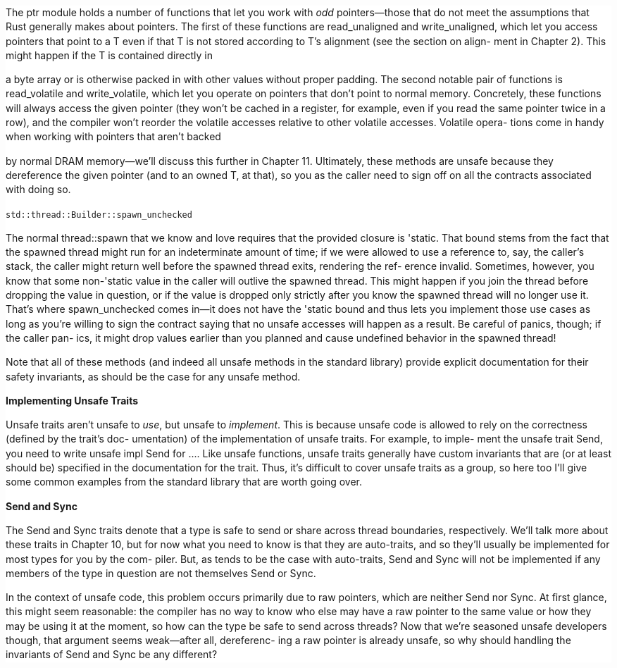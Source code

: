 The ptr module holds a number of functions that let you work with *odd* pointers—those that do not meet the assumptions that Rust generally makes about pointers. The first of these functions are read_unaligned and write_unaligned, which let you access pointers that point to a T even if that T is not stored according to T’s alignment (see the section on align- ment in Chapter 2). This might happen if the T is contained directly in 

a byte array or is otherwise packed in with other values without proper padding. The second notable pair of functions is read_volatile and write_volatile, which let you operate on pointers that don’t point to normal memory. Concretely, these functions will always access the given pointer (they won’t be cached in a register, for example, even if you read the same pointer twice in a row), and the compiler won’t reorder the volatile accesses relative to other volatile accesses. Volatile opera- tions come in handy when working with pointers that aren’t backed 

by normal DRAM memory—we’ll discuss this further in Chapter 11. Ultimately, these methods are unsafe because they dereference the given pointer (and to an owned T, at that), so you as the caller need to sign off on all the contracts associated with doing so. 

```
std::thread::Builder::spawn_unchecked
```

The normal thread::spawn that we know and love requires that the provided closure is 'static. That bound stems from the fact that the spawned thread might run for an indeterminate amount of time; if
 we were allowed to use a reference to, say, the caller’s stack, the caller might return well before the spawned thread exits, rendering the ref- erence invalid. Sometimes, however, you know that some non-'static value in the caller will outlive the spawned thread. This might happen if you join the thread before dropping the value in question, or if the value is dropped only strictly after you know the spawned thread will no longer use it. That’s where spawn_unchecked comes in—it does not have the 'static bound and thus lets you implement those use cases as long as you’re willing to sign the contract saying that no unsafe accesses will happen as a result. Be careful of panics, though; if the caller pan- ics, it might drop values earlier than you planned and cause undefined behavior in the spawned thread! 

Note that all of these methods (and indeed all unsafe methods in the standard library) provide explicit documentation for their safety invariants, as should be the case for any unsafe method. 

**Implementing Unsafe Traits** 

Unsafe traits aren’t unsafe to *use*, but unsafe to *implement*. This is because unsafe code is allowed to rely on the correctness (defined by the trait’s doc- umentation) of the implementation of unsafe traits. For example, to imple- ment the unsafe trait Send, you need to write unsafe impl Send for .... Like unsafe functions, unsafe traits generally have custom invariants that are (or at least should be) specified in the documentation for the trait. Thus, it’s difficult to cover unsafe traits as a group, so here too I’ll give some common examples from the standard library that are worth going over. 

**Send and Sync** 

The Send and Sync traits denote that a type is safe to send or share across thread boundaries, respectively. We’ll talk more about these traits in Chapter 10, but for now what you need to know is that they are auto-traits, and so they’ll usually be implemented for most types for you by the com- piler. But, as tends to be the case with auto-traits, Send and Sync will not be implemented if any members of the type in question are not themselves Send or Sync. 

In the context of unsafe code, this problem occurs primarily due to
 raw pointers, which are neither Send nor Sync. At first glance, this might seem reasonable: the compiler has no way to know who else may have a raw pointer to the same value or how they may be using it at the moment, so how can the type be safe to send across threads? Now that we’re seasoned unsafe developers though, that argument seems weak—after all, dereferenc- ing a raw pointer is already unsafe, so why should handling the invariants of Send and Sync be any different? 
